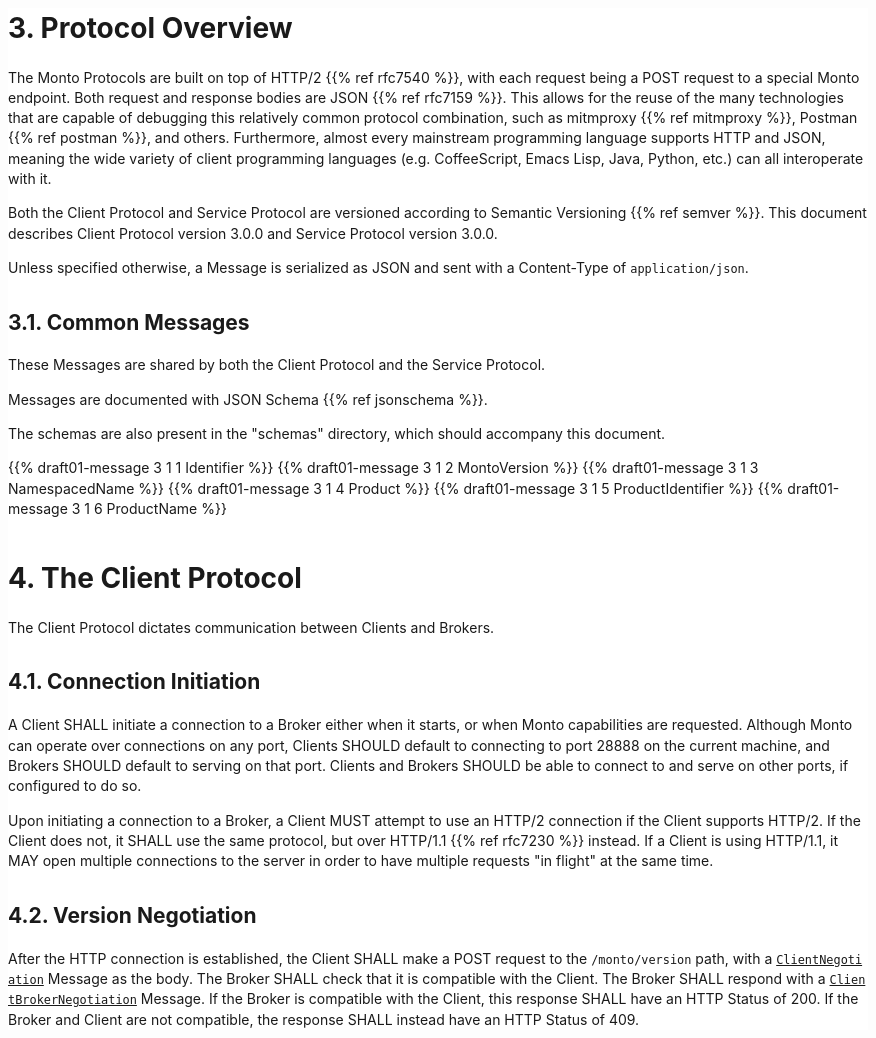 # 3. Protocol Overview

The Monto Protocols are built on top of HTTP/2 {{% ref rfc7540 %}}, with each request being a POST request to a special Monto endpoint. Both request and response bodies are JSON {{% ref rfc7159 %}}. This allows for the reuse of the many technologies that are capable of debugging this relatively common protocol combination, such as mitmproxy {{% ref mitmproxy %}}, Postman {{% ref postman %}}, and others. Furthermore, almost every mainstream programming language supports HTTP and JSON, meaning the wide variety of client programming languages (e.g. CoffeeScript, Emacs Lisp, Java, Python, etc.) can all interoperate with it.

Both the Client Protocol and Service Protocol are versioned according to Semantic Versioning {{% ref semver %}}. This document describes Client Protocol version 3.0.0 and Service Protocol version 3.0.0.

Unless specified otherwise, a Message is serialized as JSON and sent with a Content-Type of `application/json`.

## 3.1. Common Messages

These Messages are shared by both the Client Protocol and the Service Protocol.

Messages are documented with JSON Schema {{% ref jsonschema %}}.

The schemas are also present in the "schemas" directory, which should accompany this document.

{{% draft01-message 3 1 1 Identifier %}}
{{% draft01-message 3 1 2 MontoVersion %}}
{{% draft01-message 3 1 3 NamespacedName %}}
{{% draft01-message 3 1 4 Product %}}
{{% draft01-message 3 1 5 ProductIdentifier %}}
{{% draft01-message 3 1 6 ProductName %}}

# 4. The Client Protocol

The Client Protocol dictates communication between Clients and Brokers.

## 4.1. Connection Initiation

A Client SHALL initiate a connection to a Broker either when it starts, or when Monto capabilities are requested. Although Monto can operate over connections on any port, Clients SHOULD default to connecting to port 28888 on the current machine, and Brokers SHOULD default to serving on that port. Clients and Brokers SHOULD be able to connect to and serve on other ports, if configured to do so.

Upon initiating a connection to a Broker, a Client MUST attempt to use an HTTP/2 connection if the Client supports HTTP/2. If the Client does not, it SHALL use the same protocol, but over HTTP/1.1 {{% ref rfc7230 %}} instead. If a Client is using HTTP/1.1, it MAY open multiple connections to the server in order to have multiple requests "in flight" at the same time.

## 4.2. Version Negotiation

After the HTTP connection is established, the Client SHALL make a POST request to the `/monto/version` path, with a [`ClientNegotiation`](#4-4-1-clientnegotiation) Message as the body. The Broker SHALL check that it is compatible with the Client. The Broker SHALL respond with a [`ClientBrokerNegotiation`](#4-4-2-clientbrokernegotiation) Message. If the Broker is compatible with the Client, this response SHALL have an HTTP Status of 200. If the Broker and Client are not compatible, the response SHALL instead have an HTTP Status of 409.
